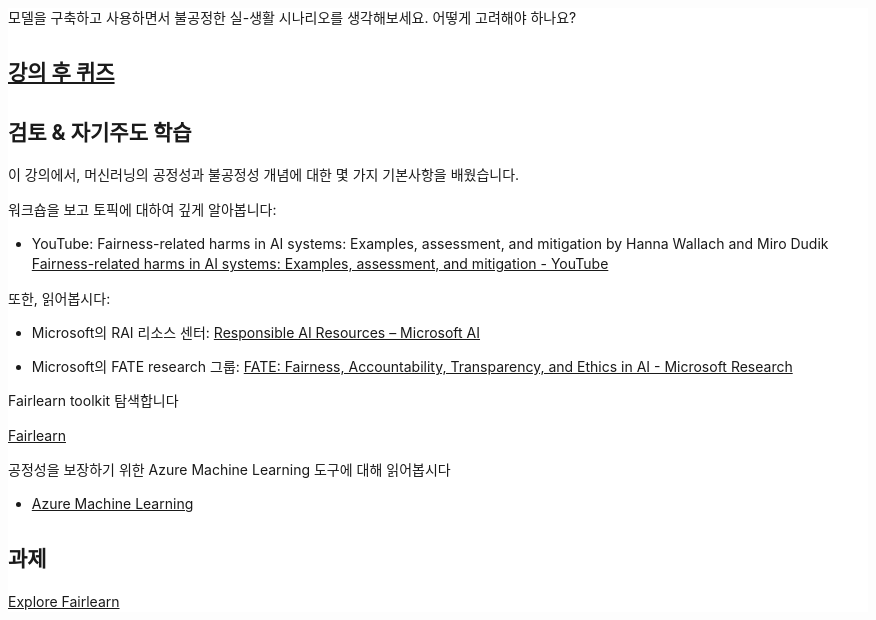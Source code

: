 모델을 구축하고 사용하면서 불공정한 실-생활 시나리오를 생각해보세요. 어떻게 고려해야 하나요?

## [강의 후 퀴즈](https://white-water-09ec41f0f.azurestaticapps.net/quiz/6/)

## 검토 & 자기주도 학습
 
이 강의에서, 머신러닝의 공정성과 불공정성 개념에 대한 몇 가지 기본사항을 배웠습니다.
 
워크숍을 보고 토픽에 대하여 깊게 알아봅니다:

- YouTube: Fairness-related harms in AI systems: Examples, assessment, and mitigation by Hanna Wallach and Miro Dudik [Fairness-related harms in AI systems: Examples, assessment, and mitigation - YouTube](https://www.youtube.com/watch?v=1RptHwfkx_k) 

또한, 읽어봅시다: 

- Microsoft의 RAI 리소스 센터: [Responsible AI Resources – Microsoft AI](https://www.microsoft.com/ai/responsible-ai-resources?activetab=pivot1%3aprimaryr4) 

- Microsoft의 FATE research 그룹: [FATE: Fairness, Accountability, Transparency, and Ethics in AI - Microsoft Research](https://www.microsoft.com/research/theme/fate/) 

Fairlearn toolkit 탐색합니다

[Fairlearn](https://fairlearn.org/)

공정성을 보장하기 위한 Azure Machine Learning 도구에 대해 읽어봅시다

- [Azure Machine Learning](https://docs.microsoft.com/azure/machine-learning/concept-fairness-ml?WT.mc_id=academic-15963-cxa) 

## 과제

[Explore Fairlearn](../assignment.md) 
